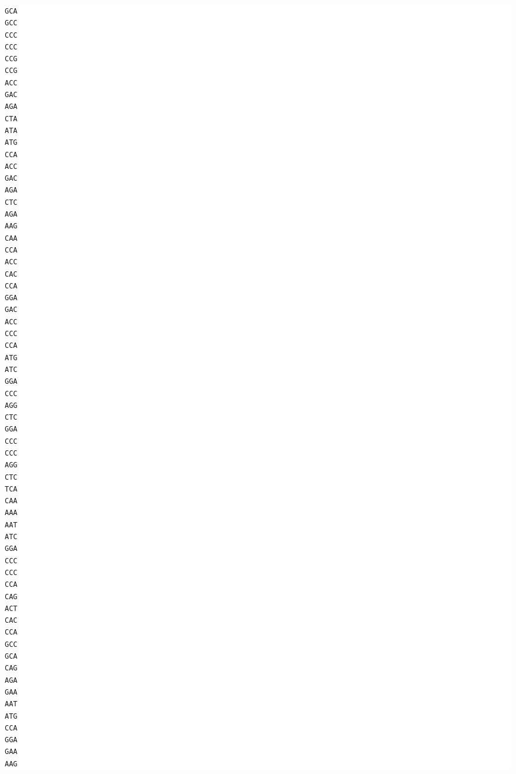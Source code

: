    GCA
    GCC
    CCC
    CCC
    CCG
    CCG
    ACC
    GAC
    AGA
    CTA
    ATA
    ATG
    CCA
    ACC
    GAC
    AGA
    CTC
    AGA
    AAG
    CAA
    CCA
    ACC
    CAC
    CCA
    GGA
    GAC
    ACC
    CCC
    CCA
    ATG
    ATC
    GGA
    CCC
    AGG
    CTC
    GGA
    CCC
    CCC
    AGG
    CTC
    TCA
    CAA
    AAA
    AAT
    ATC
    GGA
    CCC
    CCC
    CCA
    CAG
    ACT
    CAC
    CCA
    GCC
    GCA
    CAG
    AGA
    GAA
    AAT
    ATG
    CCA
    GGA
    GAA
    AAG